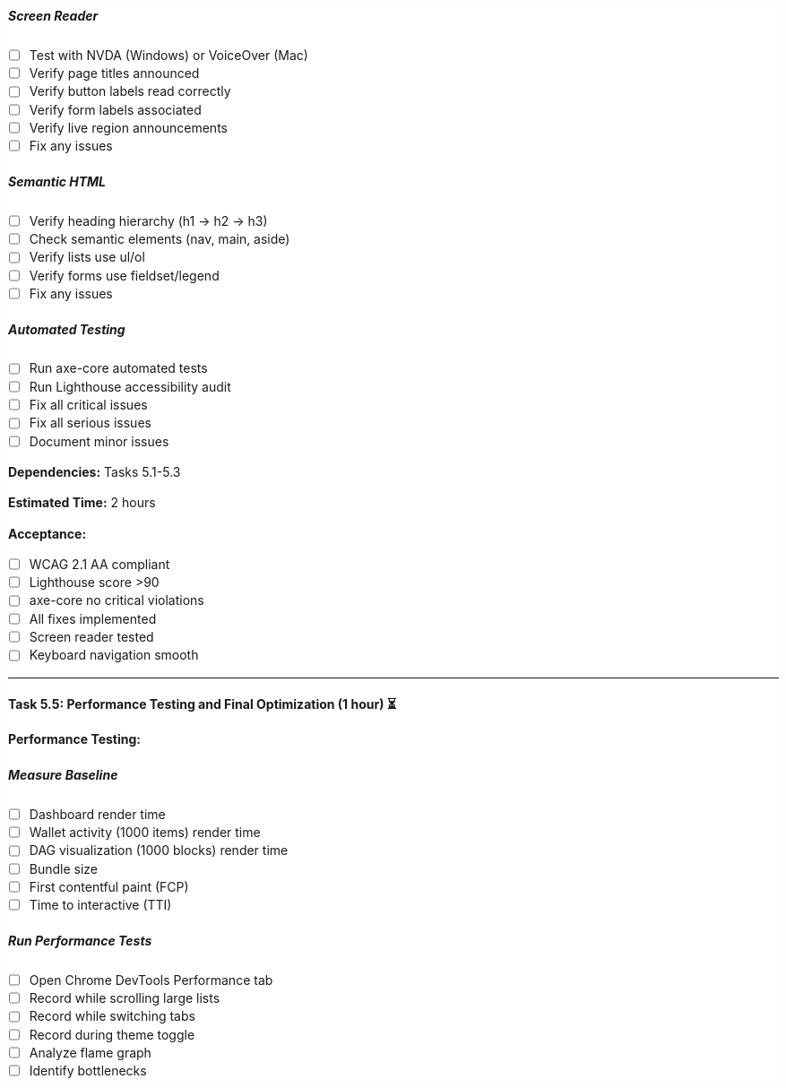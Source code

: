 ##### Screen Reader
- [ ] Test with NVDA (Windows) or VoiceOver (Mac)
- [ ] Verify page titles announced
- [ ] Verify button labels read correctly
- [ ] Verify form labels associated
- [ ] Verify live region announcements
- [ ] Fix any issues

##### Semantic HTML
- [ ] Verify heading hierarchy (h1 → h2 → h3)
- [ ] Check semantic elements (nav, main, aside)
- [ ] Verify lists use ul/ol
- [ ] Verify forms use fieldset/legend
- [ ] Fix any issues

##### Automated Testing
- [ ] Run axe-core automated tests
- [ ] Run Lighthouse accessibility audit
- [ ] Fix all critical issues
- [ ] Fix all serious issues
- [ ] Document minor issues

**Dependencies:** Tasks 5.1-5.3

**Estimated Time:** 2 hours

**Acceptance:**
- [ ] WCAG 2.1 AA compliant
- [ ] Lighthouse score >90
- [ ] axe-core no critical violations
- [ ] All fixes implemented
- [ ] Screen reader tested
- [ ] Keyboard navigation smooth

---

#### Task 5.5: Performance Testing and Final Optimization (1 hour) ⏳

**Performance Testing:**

##### Measure Baseline
- [ ] Dashboard render time
- [ ] Wallet activity (1000 items) render time
- [ ] DAG visualization (1000 blocks) render time
- [ ] Bundle size
- [ ] First contentful paint (FCP)
- [ ] Time to interactive (TTI)

##### Run Performance Tests
- [ ] Open Chrome DevTools Performance tab
- [ ] Record while scrolling large lists
- [ ] Record while switching tabs
- [ ] Record during theme toggle
- [ ] Analyze flame graph
- [ ] Identify bottlenecks
